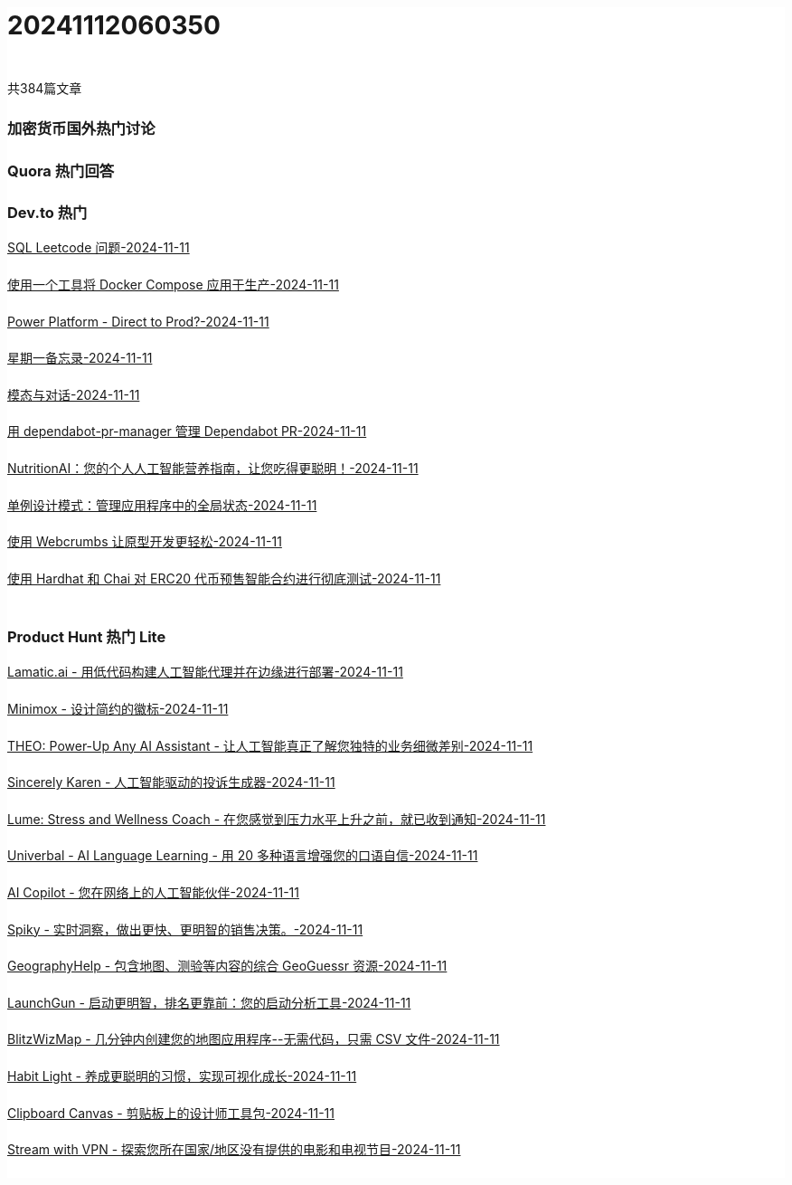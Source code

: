 <h1>20241112060350</h1><br/>共384篇文章


###  加密货币国外热门讨论







###  Quora 热门回答







###  Dev.to 热门

<a target=_blank rel=nofollow href="https://dev.to/nozibul_islam_113b1d5334f/sql-leetcode-questions-3jh7" >SQL Leetcode 问题-2024-11-11</a><br/><br/><a target=_blank rel=nofollow href="https://dev.to/ajeetraina/what-is-docker-compose-bridge-and-what-problem-does-it-solve-4gae" >使用一个工具将 Docker Compose 应用于生产-2024-11-11</a><br/><br/><a target=_blank rel=nofollow href="https://dev.to/wyattdave/power-platform-direct-to-prod-1ci7" >Power Platform - Direct to Prod?-2024-11-11</a><br/><br/><a target=_blank rel=nofollow href="https://dev.to/ben/meme-monday-5729" >星期一备忘录-2024-11-11</a><br/><br/><a target=_blank rel=nofollow href="https://dev.to/doccaio/modal-vs-dialog-2bb2" >模态与对话-2024-11-11</a><br/><br/><a target=_blank rel=nofollow href="https://dev.to/tassiofront/managing-dependabot-prs-with-dependabot-pr-manager-b42" >用 dependabot-pr-manager 管理 Dependabot PR-2024-11-11</a><br/><br/><a target=_blank rel=nofollow href="https://dev.to/ritesh_hiremath_eb6abb681/nutritionai-your-personal-ai-powered-nutrition-guide-for-smarter-eating-771" >NutritionAI：您的个人人工智能营养指南，让您吃得更聪明！-2024-11-11</a><br/><br/><a target=_blank rel=nofollow href="https://dev.to/stormsidali2001/singleton-design-pattern-managing-global-states-in-your-applications-jcp" >单例设计模式：管理应用程序中的全局状态-2024-11-11</a><br/><br/><a target=_blank rel=nofollow href="https://dev.to/arindam_1729/make-prototyping-easier-with-webcrumbs-4lak" >使用 Webcrumbs 让原型开发更轻松-2024-11-11</a><br/><br/><a target=_blank rel=nofollow href="https://dev.to/steven-dev/thorough-testing-for-erc20-token-presale-smart-contract-using-hardhat-and-chai-3i4g" >使用 Hardhat 和 Chai 对 ERC20 代币预售智能合约进行彻底测试-2024-11-11</a><br/><br/>





###  Product Hunt 热门 Lite

<a target=_blank rel=nofollow href="https://lamatic.ai/" >Lamatic.ai - 用低代码构建人工智能代理并在边缘进行部署-2024-11-11</a><br/><br/><a target=_blank rel=nofollow href="https://minimox.vercel.app/" >Minimox - 设计简约的徽标-2024-11-11</a><br/><br/><a target=_blank rel=nofollow href="https://www.theogrowth.com/" >THEO: Power-Up Any AI Assistant - 让人工智能真正了解您独特的业务细微差别-2024-11-11</a><br/><br/><a target=_blank rel=nofollow href="https://sincerelykaren.net/" >Sincerely Karen - 人工智能驱动的投诉生成器-2024-11-11</a><br/><br/><a target=_blank rel=nofollow href="https://tranquiltech.io/lume" >Lume: Stress and Wellness Coach - 在您感觉到压力水平上升之前，就已收到通知-2024-11-11</a><br/><br/><a target=_blank rel=nofollow href="https://chat.univerbal.app/" >Univerbal - AI Language Learning - 用 20 多种语言增强您的口语自信-2024-11-11</a><br/><br/><a target=_blank rel=nofollow href="https://aicopilot.lol/" >AI Copilot - 您在网络上的人工智能伙伴-2024-11-11</a><br/><br/><a target=_blank rel=nofollow href="https://spiky.ai/" >Spiky - 实时洞察，做出更快、更明智的销售决策。-2024-11-11</a><br/><br/><a target=_blank rel=nofollow href="https://geography.help/" >GeographyHelp - 包含地图、测验等内容的综合 GeoGuessr 资源-2024-11-11</a><br/><br/><a target=_blank rel=nofollow href="https://www.launchgun.com/" >LaunchGun - 启动更明智，排名更靠前：您的启动分析工具-2024-11-11</a><br/><br/><a target=_blank rel=nofollow href="https://blitzwizmap.com/" >BlitzWizMap - 几分钟内创建您的地图应用程序--无需代码，只需 CSV 文件-2024-11-11</a><br/><br/><a target=_blank rel=nofollow href="https://apps.apple.com/in/app/habit-light/id6737453055?at=1000l6eA" >Habit Light - 养成更聪明的习惯，实现可视化成长-2024-11-11</a><br/><br/><a target=_blank rel=nofollow href="https://clipboardcanvas.com/" >Clipboard Canvas - 剪贴板上的设计师工具包-2024-11-11</a><br/><br/><a target=_blank rel=nofollow href="https://www.streamwithvpn.com/" >Stream with VPN - 探索您所在国家/地区没有提供的电影和电视节目-2024-11-11</a><br/><br/>
